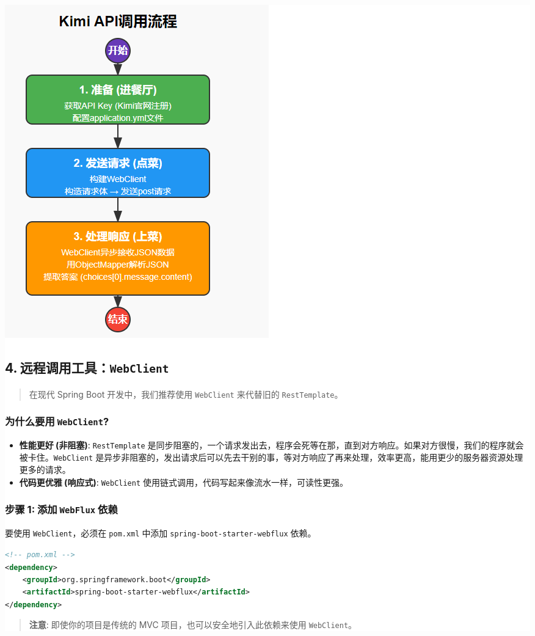 ![1753760493483](assets/1753760493483.png)

## 4. 远程调用工具：`WebClient`

>  在现代 Spring Boot 开发中，我们推荐使用 `WebClient` 来代替旧的 `RestTemplate`。

### 为什么要用 `WebClient`?
- **性能更好 (非阻塞)**: `RestTemplate` 是同步阻塞的，一个请求发出去，程序会死等在那，直到对方响应。如果对方很慢，我们的程序就会被卡住。`WebClient` 是异步非阻塞的，发出请求后可以先去干别的事，等对方响应了再来处理，效率更高，能用更少的服务器资源处理更多的请求。
- **代码更优雅 (响应式)**: `WebClient` 使用链式调用，代码写起来像流水一样，可读性更强。

### 步骤 1: 添加 `WebFlux` 依赖

要使用 `WebClient`，必须在 `pom.xml` 中添加 `spring-boot-starter-webflux` 依赖。

```xml
<!-- pom.xml -->
<dependency>
    <groupId>org.springframework.boot</groupId>
    <artifactId>spring-boot-starter-webflux</artifactId>
</dependency>
```
> **注意**: 即使你的项目是传统的 MVC 项目，也可以安全地引入此依赖来使用 `WebClient`。
